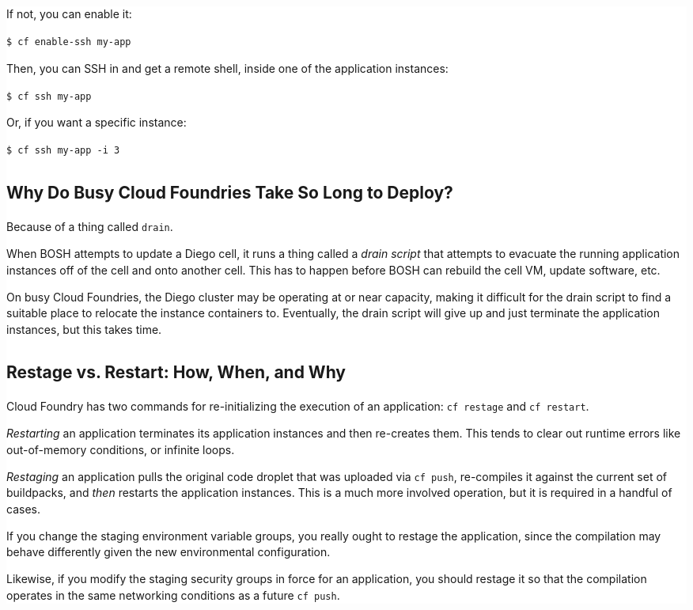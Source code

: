If not, you can enable it:

```
$ cf enable-ssh my-app
```

Then, you can SSH in and get a remote shell, inside one of the
application instances:

```
$ cf ssh my-app
```

Or, if you want a specific instance:

```
$ cf ssh my-app -i 3
```



## Why Do Busy Cloud Foundries Take So Long to Deploy?

Because of a thing called `drain`.

When BOSH attempts to update a Diego cell, it runs a thing called
a _drain script_ that attempts to evacuate the running application
instances off of the cell and onto another cell.  This has to
happen before BOSH can rebuild the cell VM, update software, etc.

On busy Cloud Foundries, the Diego cluster may be operating at or
near capacity, making it difficult for the drain script to find a
suitable place to relocate the instance containers to.
Eventually, the drain script will give up and just terminate the
application instances, but this takes time.



## Restage vs. Restart: How, When, and Why

Cloud Foundry has two commands for re-initializing the execution
of an application: `cf restage` and `cf restart`.

_Restarting_ an application terminates its application instances and
then re-creates them.  This tends to clear out runtime errors like
out-of-memory conditions, or infinite loops.

_Restaging_ an application pulls the original code droplet that was
uploaded via `cf push`, re-compiles it against the current set of
buildpacks, and _then_ restarts the application instances.  This
is a much more involved operation, but it is required in a handful
of cases.

If you change the staging environment variable groups, you really
ought to restage the application, since the compilation may behave
differently given the new environmental configuration.

Likewise, if you modify the staging security groups in force for
an application, you should restage it so that the compilation
operates in the same networking conditions as a future `cf push`.
